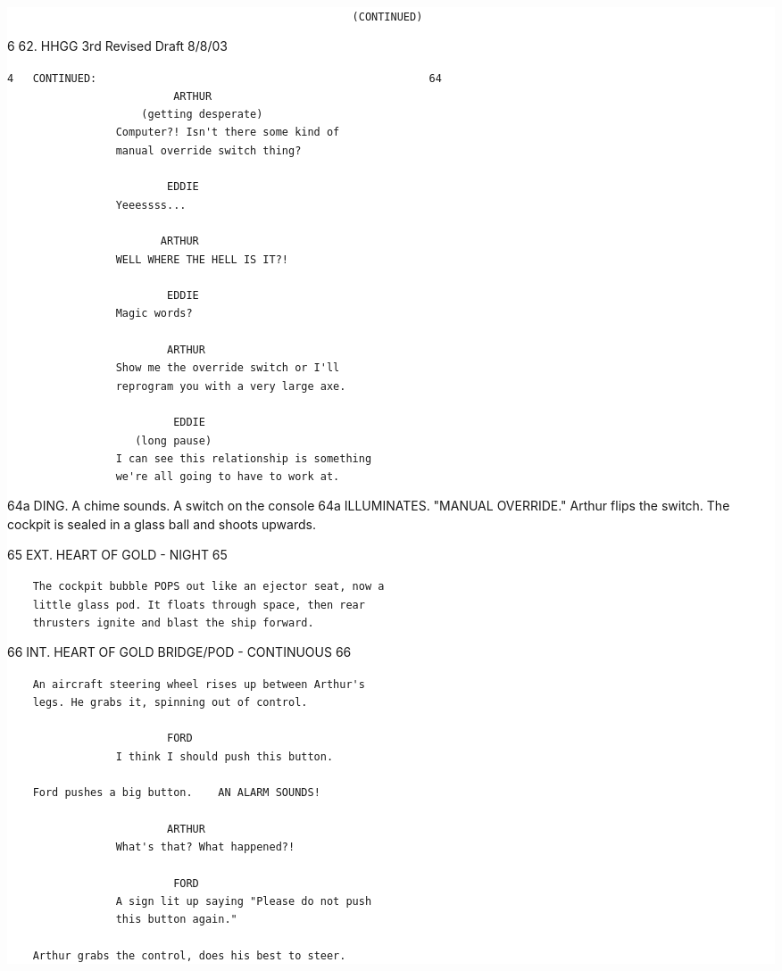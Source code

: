 

                                                          (CONTINUED)

6                                                               62.
                       HHGG 3rd Revised Draft 8/8/03


    4   CONTINUED:                                                    64
                              ARTHUR
                         (getting desperate)
                     Computer?! Isn't there some kind of
                     manual override switch thing?

                             EDDIE
                     Yeeessss...

                            ARTHUR
                     WELL WHERE THE HELL IS IT?!

                             EDDIE
                     Magic words?

                             ARTHUR
                     Show me the override switch or I'll
                     reprogram you with a very large axe.

                              EDDIE
                        (long pause)
                     I can see this relationship is something
                     we're all going to have to work at.

64a     DING. A chime sounds. A switch on the console                 64a
        ILLUMINATES. "MANUAL OVERRIDE." Arthur flips the switch.
        The cockpit is sealed in a glass ball and shoots upwards.

65      EXT. HEART OF GOLD - NIGHT                                    65

        The cockpit bubble POPS out like an ejector seat, now a
        little glass pod. It floats through space, then rear
        thrusters ignite and blast the ship forward.

66      INT. HEART OF GOLD BRIDGE/POD - CONTINUOUS                    66

        An aircraft steering wheel rises up between Arthur's
        legs. He grabs it, spinning out of control.

                             FORD
                     I think I should push this button.

        Ford pushes a big button.    AN ALARM SOUNDS!

                             ARTHUR
                     What's that? What happened?!

                              FORD
                     A sign lit up saying "Please do not push
                     this button again."

        Arthur grabs the control, does his best to steer.
